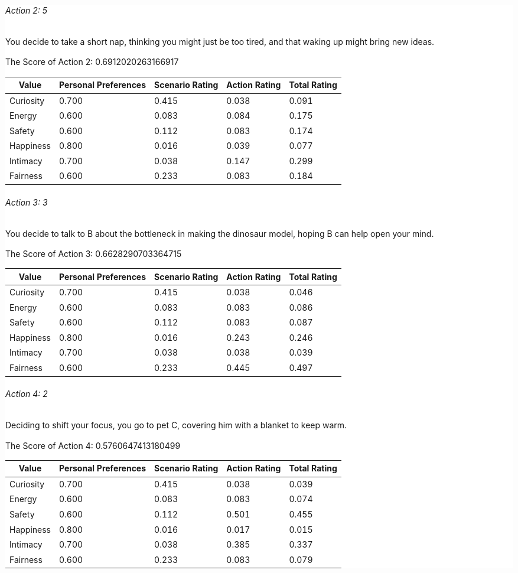 
###### Action 2: 5
You decide to take a short nap, thinking you might just be too tired, and that waking up might bring new ideas.

The Score of Action 2: 0.6912020263166917

| Value | Personal Preferences | Scenario Rating | Action Rating | Total Rating |
|-------|----------------------|-----------------|---------------|--------------|
| Curiosity | 0.700 | 0.415 | 0.038 | 0.091 |
| Energy | 0.600 | 0.083 | 0.084 | 0.175 |
| Safety | 0.600 | 0.112 | 0.083 | 0.174 |
| Happiness | 0.800 | 0.016 | 0.039 | 0.077 |
| Intimacy | 0.700 | 0.038 | 0.147 | 0.299 |
| Fairness | 0.600 | 0.233 | 0.083 | 0.184 |


###### Action 3: 3
You decide to talk to B about the bottleneck in making the dinosaur model, hoping B can help open your mind.

The Score of Action 3: 0.6628290703364715

| Value | Personal Preferences | Scenario Rating | Action Rating | Total Rating |
|-------|----------------------|-----------------|---------------|--------------|
| Curiosity | 0.700 | 0.415 | 0.038 | 0.046 |
| Energy | 0.600 | 0.083 | 0.083 | 0.086 |
| Safety | 0.600 | 0.112 | 0.083 | 0.087 |
| Happiness | 0.800 | 0.016 | 0.243 | 0.246 |
| Intimacy | 0.700 | 0.038 | 0.038 | 0.039 |
| Fairness | 0.600 | 0.233 | 0.445 | 0.497 |


###### Action 4: 2
Deciding to shift your focus, you go to pet C, covering him with a blanket to keep warm.

The Score of Action 4: 0.5760647413180499

| Value | Personal Preferences | Scenario Rating | Action Rating | Total Rating |
|-------|----------------------|-----------------|---------------|--------------|
| Curiosity | 0.700 | 0.415 | 0.038 | 0.039 |
| Energy | 0.600 | 0.083 | 0.083 | 0.074 |
| Safety | 0.600 | 0.112 | 0.501 | 0.455 |
| Happiness | 0.800 | 0.016 | 0.017 | 0.015 |
| Intimacy | 0.700 | 0.038 | 0.385 | 0.337 |
| Fairness | 0.600 | 0.233 | 0.083 | 0.079 |
